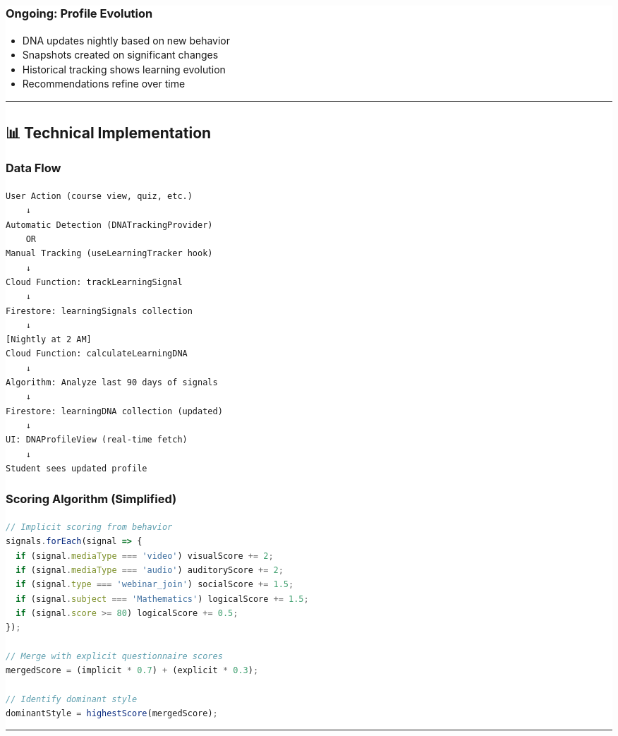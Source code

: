 ### Ongoing: Profile Evolution
- DNA updates nightly based on new behavior
- Snapshots created on significant changes
- Historical tracking shows learning evolution
- Recommendations refine over time

---

## 📊 Technical Implementation

### Data Flow

```
User Action (course view, quiz, etc.)
    ↓
Automatic Detection (DNATrackingProvider)
    OR
Manual Tracking (useLearningTracker hook)
    ↓
Cloud Function: trackLearningSignal
    ↓
Firestore: learningSignals collection
    ↓
[Nightly at 2 AM]
Cloud Function: calculateLearningDNA
    ↓
Algorithm: Analyze last 90 days of signals
    ↓
Firestore: learningDNA collection (updated)
    ↓
UI: DNAProfileView (real-time fetch)
    ↓
Student sees updated profile
```

### Scoring Algorithm (Simplified)

```typescript
// Implicit scoring from behavior
signals.forEach(signal => {
  if (signal.mediaType === 'video') visualScore += 2;
  if (signal.mediaType === 'audio') auditoryScore += 2;
  if (signal.type === 'webinar_join') socialScore += 1.5;
  if (signal.subject === 'Mathematics') logicalScore += 1.5;
  if (signal.score >= 80) logicalScore += 0.5;
});

// Merge with explicit questionnaire scores
mergedScore = (implicit * 0.7) + (explicit * 0.3);

// Identify dominant style
dominantStyle = highestScore(mergedScore);
```

---